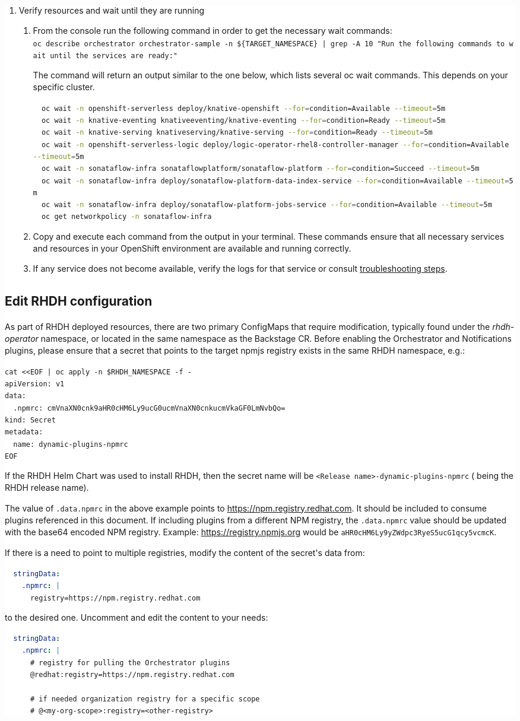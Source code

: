 1. Verify resources and wait until they are running
    1. From the console run the following command in order to get the necessary wait commands: \
       `oc describe orchestrator orchestrator-sample -n ${TARGET_NAMESPACE} | grep -A 10 "Run the following commands to wait until the services are ready:"`

       The command will return an output similar to the one below, which lists several oc wait commands. This depends on your specific cluster.
       ```bash
         oc wait -n openshift-serverless deploy/knative-openshift --for=condition=Available --timeout=5m
         oc wait -n knative-eventing knativeeventing/knative-eventing --for=condition=Ready --timeout=5m
         oc wait -n knative-serving knativeserving/knative-serving --for=condition=Ready --timeout=5m
         oc wait -n openshift-serverless-logic deploy/logic-operator-rhel8-controller-manager --for=condition=Available --timeout=5m
         oc wait -n sonataflow-infra sonataflowplatform/sonataflow-platform --for=condition=Succeed --timeout=5m
         oc wait -n sonataflow-infra deploy/sonataflow-platform-data-index-service --for=condition=Available --timeout=5m
         oc wait -n sonataflow-infra deploy/sonataflow-platform-jobs-service --for=condition=Available --timeout=5m
         oc get networkpolicy -n sonataflow-infra
         ```
    1. Copy and execute each command from the output in your terminal. These commands ensure that all necessary services and resources in your OpenShift environment are available and running correctly.
    1. If any service does not become available, verify the logs for that service or consult [troubleshooting steps](https://www.rhdhorchestrator.io/main/docs/serverless-workflows/troubleshooting/).

## Edit RHDH configuration
As part of RHDH deployed resources, there are two primary ConfigMaps that require modification, typically found under the *rhdh-operator* namespace, or located in the same namespace as the Backstage CR.
Before enabling the Orchestrator and Notifications plugins, please ensure that a secret that points to the target npmjs registry exists in the same RHDH namespace, e.g.:
```
cat <<EOF | oc apply -n $RHDH_NAMESPACE -f -
apiVersion: v1
data:
  .npmrc: cmVnaXN0cnk9aHR0cHM6Ly9ucG0ucmVnaXN0cnkucmVkaGF0LmNvbQo=
kind: Secret
metadata:
  name: dynamic-plugins-npmrc
EOF
```
 If the RHDH Helm Chart was used to install RHDH, then the secret name will be `<Release name>-dynamic-plugins-npmrc` (<Release-name> being the RHDH release name).

The value of `.data.npmrc` in the above example points to https://npm.registry.redhat.com. It should be included to consume plugins referenced in this document. If including plugins
from a different NPM registry, the `.data.npmrc` value should be updated with the base64 encoded NPM registry. Example: https://registry.npmjs.org would be `aHR0cHM6Ly9yZWdpc3RyeS5ucG1qcy5vcmcK`.

If there is a need to point to multiple registries, modify the content of the secret's data from:

```yaml
  stringData:
    .npmrc: |
      registry=https://npm.registry.redhat.com
```
to the desired one. Uncomment and edit the content to your needs:
```yaml
  stringData:
    .npmrc: |
      # registry for pulling the Orchestrator plugins
      @redhat:registry=https://npm.registry.redhat.com

      # if needed organization registry for a specific scope
      # @<my-org-scope>:registry=<other-registry>
```